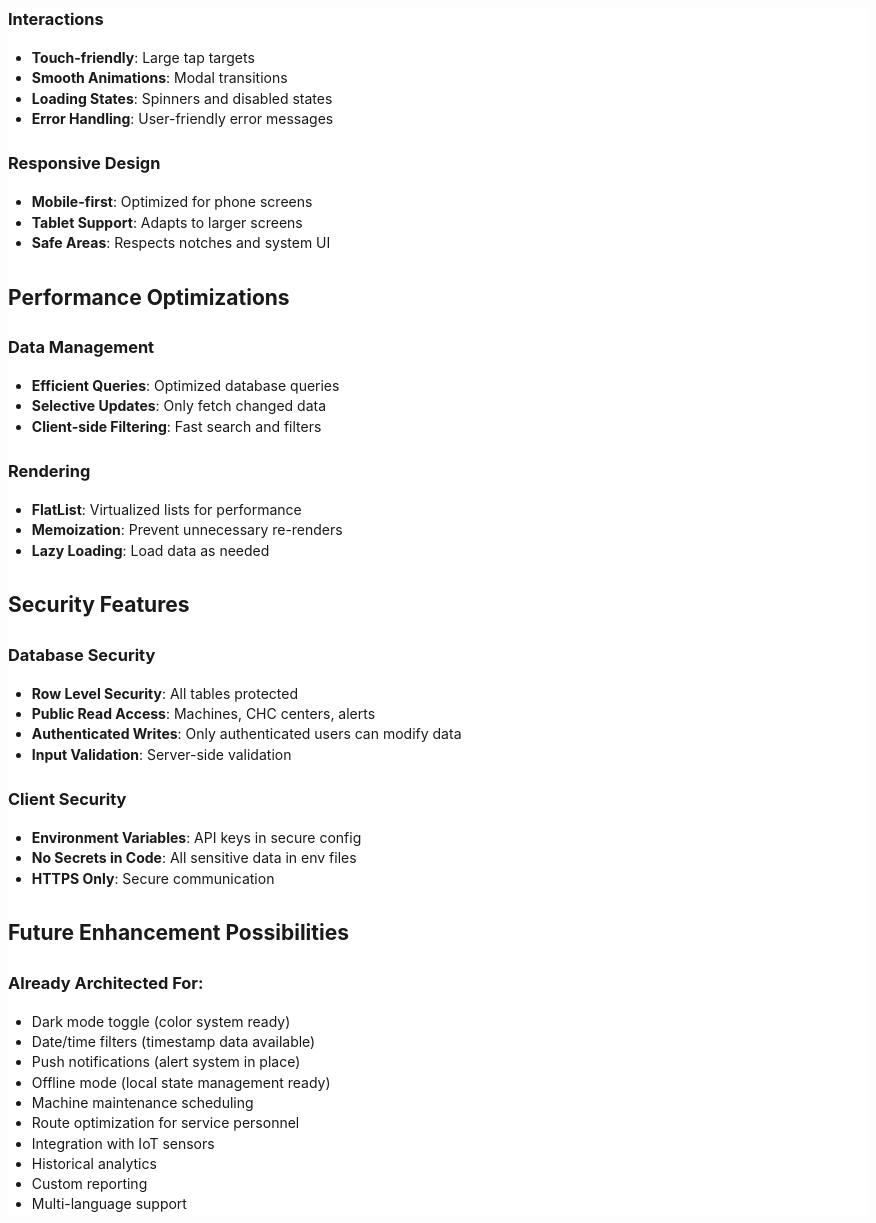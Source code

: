 ### Interactions
- **Touch-friendly**: Large tap targets
- **Smooth Animations**: Modal transitions
- **Loading States**: Spinners and disabled states
- **Error Handling**: User-friendly error messages

### Responsive Design
- **Mobile-first**: Optimized for phone screens
- **Tablet Support**: Adapts to larger screens
- **Safe Areas**: Respects notches and system UI

## Performance Optimizations

### Data Management
- **Efficient Queries**: Optimized database queries
- **Selective Updates**: Only fetch changed data
- **Client-side Filtering**: Fast search and filters

### Rendering
- **FlatList**: Virtualized lists for performance
- **Memoization**: Prevent unnecessary re-renders
- **Lazy Loading**: Load data as needed

## Security Features

### Database Security
- **Row Level Security**: All tables protected
- **Public Read Access**: Machines, CHC centers, alerts
- **Authenticated Writes**: Only authenticated users can modify data
- **Input Validation**: Server-side validation

### Client Security
- **Environment Variables**: API keys in secure config
- **No Secrets in Code**: All sensitive data in env files
- **HTTPS Only**: Secure communication

## Future Enhancement Possibilities

### Already Architected For:
- Dark mode toggle (color system ready)
- Date/time filters (timestamp data available)
- Push notifications (alert system in place)
- Offline mode (local state management ready)
- Machine maintenance scheduling
- Route optimization for service personnel
- Integration with IoT sensors
- Historical analytics
- Custom reporting
- Multi-language support
